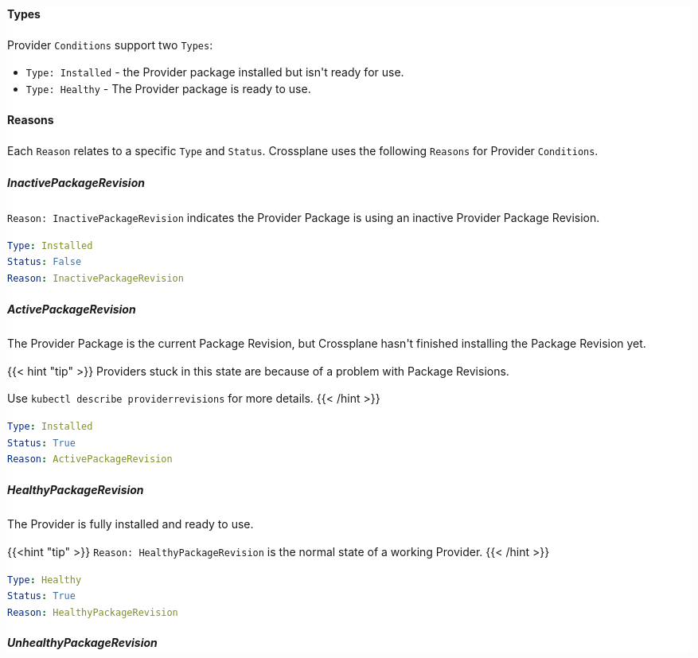 #### Types

Provider `Conditions` support two `Types`:

* `Type: Installed` - the Provider package installed but isn't ready for use.
* `Type: Healthy` - The Provider package is ready to use.

#### Reasons

Each `Reason` relates to a specific `Type` and `Status`. Crossplane uses the
following `Reasons` for Provider `Conditions`.


##### InactivePackageRevision

`Reason: InactivePackageRevision` indicates the Provider Package is using an
inactive Provider Package Revision.


```yaml
Type: Installed
Status: False
Reason: InactivePackageRevision
```


##### ActivePackageRevision

The Provider Package is the current Package Revision, but Crossplane hasn't
finished installing the Package Revision yet.

{{< hint "tip" >}}
Providers stuck in this state are because of a problem with Package Revisions.

Use `kubectl describe providerrevisions` for more details.
{{< /hint >}}

```yaml
Type: Installed
Status: True
Reason: ActivePackageRevision
```


##### HealthyPackageRevision

The Provider is fully installed and ready to use.

{{<hint "tip" >}}
`Reason: HealthyPackageRevision` is the normal state of a working Provider.
{{< /hint >}}


```yaml
Type: Healthy
Status: True
Reason: HealthyPackageRevision
```


##### UnhealthyPackageRevision
